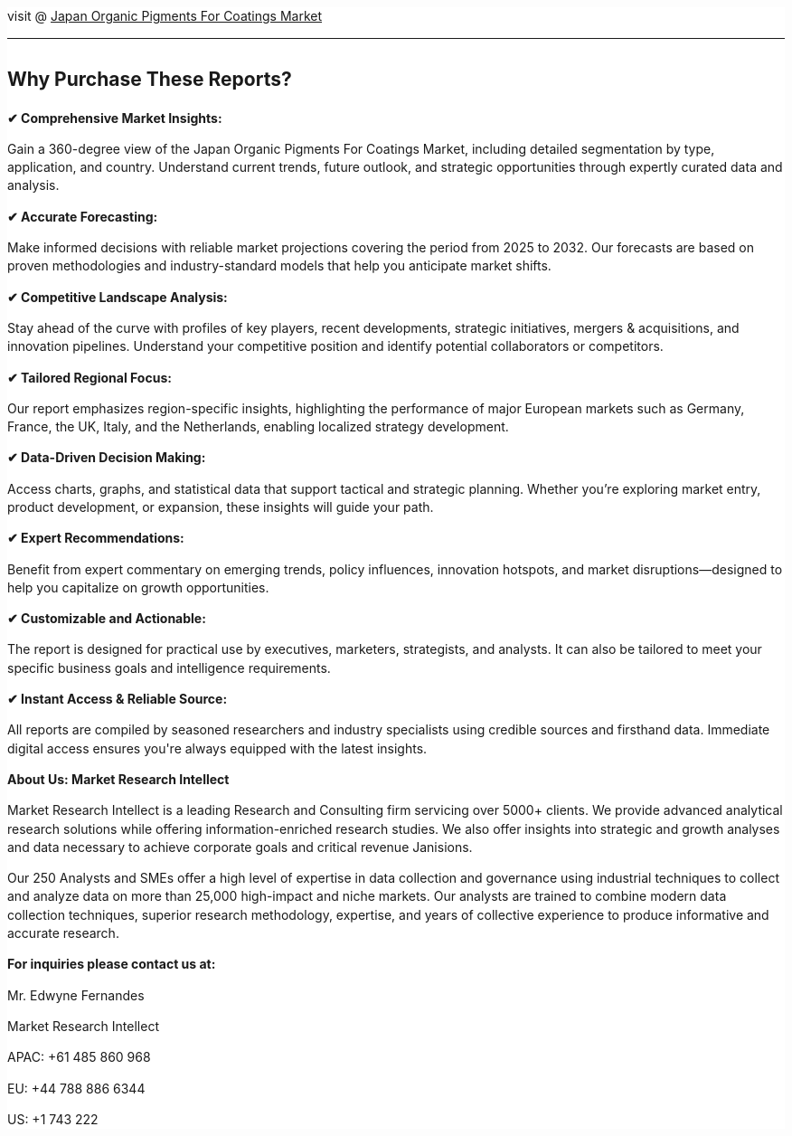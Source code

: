 visit&nbsp;@</strong>&nbsp;</span><span class="font-[700]"><a href="https://www.marketresearchintellect.com/product/organic-pigments-for-coatings-market/?utm_source=Linkedin&utm_medium=019" target="_blank" data-tracking-control-name="article-ssr-frontend-pulse_little-text-block" data-tracking-will-navigate="" data-test-link="">Japan Organic Pigments For Coatings Market</a></span></p></blockquote><hr /><h2>Why Purchase These Reports?</h2><p><strong>✔ Comprehensive Market Insights:</strong></p><p>Gain a 360-degree view of the Japan Organic Pigments For Coatings Market, including detailed segmentation by type, application, and country. Understand current trends, future outlook, and strategic opportunities through expertly curated data and analysis.</p><p><strong>✔ Accurate Forecasting:</strong></p><p>Make informed decisions with reliable market projections covering the period from 2025 to 2032. Our forecasts are based on proven methodologies and industry-standard models that help you anticipate market shifts.</p><p><strong>✔ Competitive Landscape Analysis:</strong></p><p>Stay ahead of the curve with profiles of key players, recent developments, strategic initiatives, mergers &amp; acquisitions, and innovation pipelines. Understand your competitive position and identify potential collaborators or competitors.</p><p><strong>✔ Tailored Regional Focus:</strong></p><p>Our report emphasizes region-specific insights, highlighting the performance of major European markets such as Germany, France, the UK, Italy, and the Netherlands, enabling localized strategy development.</p><p><strong>✔ Data-Driven Decision Making:</strong></p><p>Access charts, graphs, and statistical data that support tactical and strategic planning. Whether you&rsquo;re exploring market entry, product development, or expansion, these insights will guide your path.</p><p><strong>✔ Expert Recommendations:</strong></p><p>Benefit from expert commentary on emerging trends, policy influences, innovation hotspots, and market disruptions&mdash;designed to help you capitalize on growth opportunities.</p><p><strong>✔ Customizable and Actionable:</strong></p><p>The report is designed for practical use by executives, marketers, strategists, and analysts. It can also be tailored to meet your specific business goals and intelligence requirements.</p><p><strong>✔ Instant Access &amp; Reliable Source:</strong></p><p>All reports are compiled by seasoned researchers and industry specialists using credible sources and firsthand data. Immediate digital access ensures you're always equipped with the latest insights.</p><p><strong><span class="font-[700]">About Us: Market Research Intellect</span></strong></p><p><span class="">Market Research Intellect is a leading Research and Consulting firm servicing over 5000+ clients. We provide advanced analytical research solutions while offering information-enriched research studies.&nbsp;</span>We also offer insights into strategic and growth analyses and data necessary to achieve corporate goals and critical revenue Janisions.</p><p><span class="">Our 250 Analysts and SMEs offer a high level of expertise in data collection and governance using industrial techniques to collect and analyze data on more than 25,000 high-impact and niche markets. Our analysts are trained to combine modern data collection techniques, superior research methodology, expertise, and years of collective experience to produce informative and accurate research.</span></p><p><strong>For inquiries please contact us at:</strong></p><p>Mr. Edwyne Fernandes</p><p>Market Research Intellect</p><p>APAC: +61 485 860 968</p><p>EU: +44 788 886 6344</p><p>US: +1 743 222